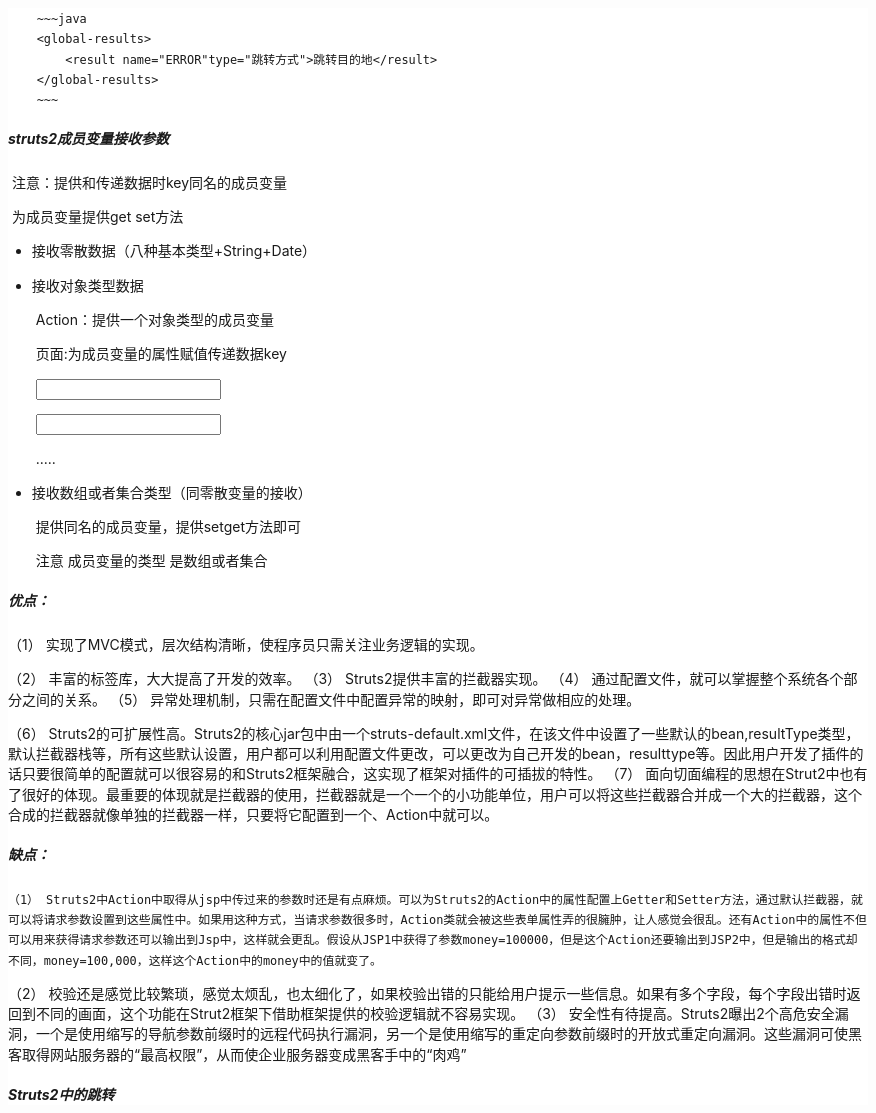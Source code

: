         ~~~java
        <global-results>
        	<result name="ERROR"type="跳转方式">跳转目的地</result>
        </global-results>
        ~~~
    
        

##### struts2成员变量接收参数

​		注意：提供和传递数据时key同名的成员变量

​				为成员变量提供get set方法

* 接收零散数据（八种基本类型+String+Date）

* 接收对象类型数据

  ​			Action：提供一个对象类型的成员变量

  ​			页面:为成员变量的属性赋值传递数据key  

  ​			<input name="user.id">

  ​			<input name="user.name">

  ​					.....

* 接收数组或者集合类型（同零散变量的接收）

  ​			提供同名的成员变量，提供setget方法即可

  ​			注意 成员变量的类型 是数组或者集合

##### 优点：

（1）  实现了MVC模式，层次结构清晰，使程序员只需关注业务逻辑的实现。

（2）  丰富的标签库，大大提高了开发的效率。
（3） Struts2提供丰富的拦截器实现。
（4） 通过配置文件，就可以掌握整个系统各个部分之间的关系。
（5） 异常处理机制，只需在配置文件中配置异常的映射，即可对异常做相应的处理。

（6） Struts2的可扩展性高。Struts2的核心jar包中由一个struts-default.xml文件，在该文件中设置了一些默认的bean,resultType类型，默认拦截器栈等，所有这些默认设置，用户都可以利用配置文件更改，可以更改为自己开发的bean，resulttype等。因此用户开发了插件的话只要很简单的配置就可以很容易的和Struts2框架融合，这实现了框架对插件的可插拔的特性。
    （7） 面向切面编程的思想在Strut2中也有了很好的体现。最重要的体现就是拦截器的使用，拦截器就是一个一个的小功能单位，用户可以将这些拦截器合并成一个大的拦截器，这个合成的拦截器就像单独的拦截器一样，只要将它配置到一个、Action中就可以。

##### 缺点：

 	（1） Struts2中Action中取得从jsp中传过来的参数时还是有点麻烦。可以为Struts2的Action中的属性配置上Getter和Setter方法，通过默认拦截器，就可以将请求参数设置到这些属性中。如果用这种方式，当请求参数很多时，Action类就会被这些表单属性弄的很臃肿，让人感觉会很乱。还有Action中的属性不但可以用来获得请求参数还可以输出到Jsp中，这样就会更乱。假设从JSP1中获得了参数money=100000，但是这个Action还要输出到JSP2中，但是输出的格式却不同，money=100,000，这样这个Action中的money中的值就变了。
   （2） 校验还是感觉比较繁琐，感觉太烦乱，也太细化了，如果校验出错的只能给用户提示一些信息。如果有多个字段，每个字段出错时返回到不同的画面，这个功能在Strut2框架下借助框架提供的校验逻辑就不容易实现。
   （3） 安全性有待提高。Struts2曝出2个高危安全漏洞，一个是使用缩写的导航参数前缀时的远程代码执行漏洞，另一个是使用缩写的重定向参数前缀时的开放式重定向漏洞。这些漏洞可使黑客取得网站服务器的“最高权限”，从而使企业服务器变成黑客手中的“肉鸡”

##### Struts2中的跳转
